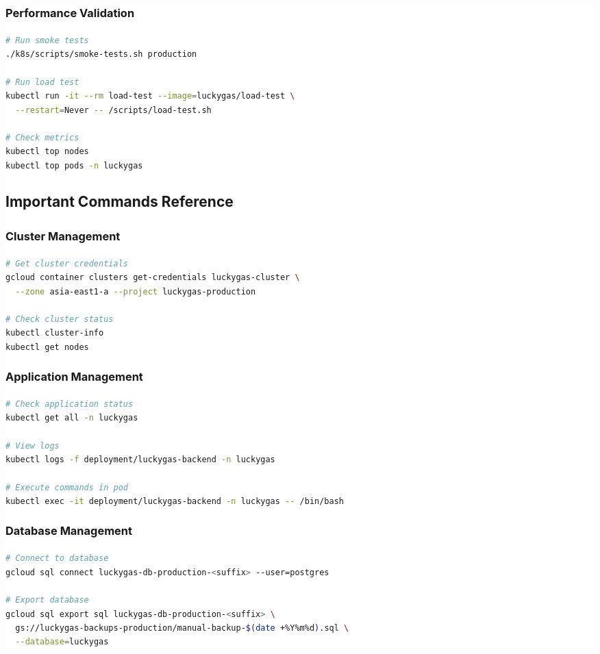 ### Performance Validation

```bash
# Run smoke tests
./k8s/scripts/smoke-tests.sh production

# Run load test
kubectl run -it --rm load-test --image=luckygas/load-test \
  --restart=Never -- /scripts/load-test.sh

# Check metrics
kubectl top nodes
kubectl top pods -n luckygas
```

## Important Commands Reference

### Cluster Management
```bash
# Get cluster credentials
gcloud container clusters get-credentials luckygas-cluster \
  --zone asia-east1-a --project luckygas-production

# Check cluster status
kubectl cluster-info
kubectl get nodes
```

### Application Management
```bash
# Check application status
kubectl get all -n luckygas

# View logs
kubectl logs -f deployment/luckygas-backend -n luckygas

# Execute commands in pod
kubectl exec -it deployment/luckygas-backend -n luckygas -- /bin/bash
```

### Database Management
```bash
# Connect to database
gcloud sql connect luckygas-db-production-<suffix> --user=postgres

# Export database
gcloud sql export sql luckygas-db-production-<suffix> \
  gs://luckygas-backups-production/manual-backup-$(date +%Y%m%d).sql \
  --database=luckygas
```

